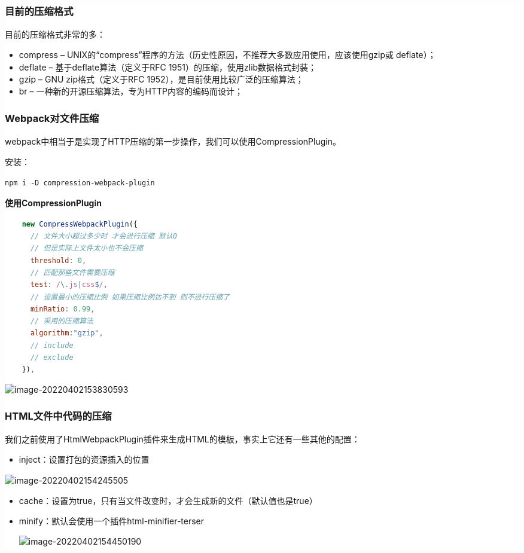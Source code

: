 

### 目前的压缩格式

目前的压缩格式非常的多：

- compress – UNIX的“compress”程序的方法（历史性原因，不推荐大多数应用使用，应该使用gzip或 deflate）； 
- deflate – 基于deflate算法（定义于RFC 1951）的压缩，使用zlib数据格式封装； 
- gzip – GNU zip格式（定义于RFC 1952），是目前使用比较广泛的压缩算法； 
- br – 一种新的开源压缩算法，专为HTTP内容的编码而设计；



### Webpack对文件压缩

webpack中相当于是实现了HTTP压缩的第一步操作，我们可以使用CompressionPlugin。

安装：

```shell
npm i -D compression-webpack-plugin
```

**使用CompressionPlugin**

```js
    new CompressWebpackPlugin({
      // 文件大小超过多少时 才会进行压缩 默认0
      // 但是实际上文件太小也不会压缩
      threshold: 0,
      // 匹配那些文件需要压缩
      test: /\.js|css$/,
      // 设置最小的压缩比例 如果压缩比例达不到 则不进行压缩了
      minRatio: 0.99,
      // 采用的压缩算法
      algorithm:"gzip",
      // include
      // exclude
    }),
```

![image-20220402153830593](https://gitee.com/maolovecoding/picture/raw/master/images/web/webpack/image-20220402153830593.png)



### HTML文件中代码的压缩

我们之前使用了HtmlWebpackPlugin插件来生成HTML的模板，事实上它还有一些其他的配置：

- inject：设置打包的资源插入的位置

![image-20220402154245505](https://gitee.com/maolovecoding/picture/raw/master/images/web/webpack/image-20220402154245505.png)

- cache：设置为true，只有当文件改变时，才会生成新的文件（默认值也是true）

- minify：默认会使用一个插件html-minifier-terser

  ![image-20220402154450190](https://gitee.com/maolovecoding/picture/raw/master/images/web/webpack/image-20220402154450190.png)
